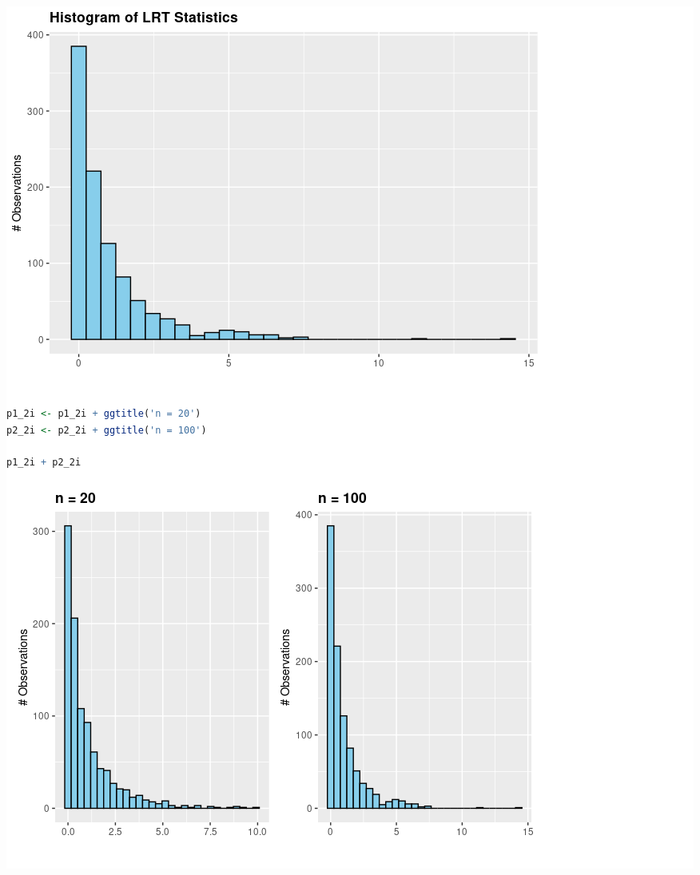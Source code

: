 ![](R/jake_sauter_homework_4_files/figure-html/unnamed-chunk-14-1.png)


```r
p1_2i <- p1_2i + ggtitle('n = 20')
p2_2i <- p2_2i + ggtitle('n = 100') 

p1_2i + p2_2i
```

![](R/jake_sauter_homework_4_files/figure-html/unnamed-chunk-15-1.png)
